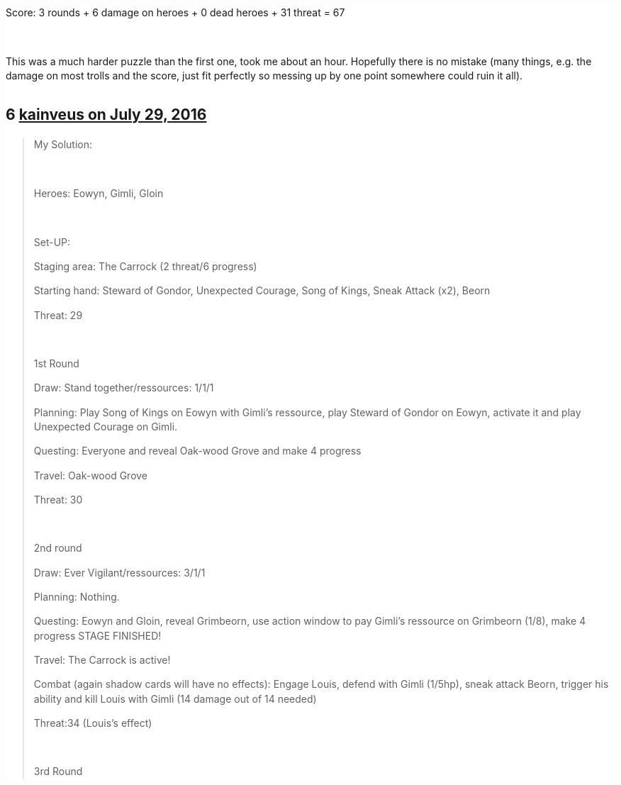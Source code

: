 Score: 3 rounds + 6 damage on heroes + 0 dead heroes + 31 threat = 67

 

This was a much harder puzzle than the first one, took me about an hour. Hopefully there is no mistake (many things, e.g. the damage on most trolls and the score, just fit perfectly so messing up by one point somewhere could ruin it all).

## 6 [kainveus on July 29, 2016](https://community.fantasyflightgames.com/topic/225912-back-to-the-start%E2%80%94%E2%80%94carrock-puzzle/?do=findComment&comment=2332478)

> My Solution:
> 
>  
> 
> Heroes: Eowyn, Gimli, Gloin
> 
>  
> 
> Set-UP:
> 
> Staging area: The Carrock (2 threat/6 progress)
> 
> Starting hand: Steward of Gondor, Unexpected Courage, Song of Kings, Sneak Attack (x2), Beorn
> 
> Threat: 29
> 
>  
> 
> 1st Round
> 
> Draw: Stand together/ressources: 1/1/1
> 
> Planning: Play Song of Kings on Eowyn with Gimli’s ressource, play Steward of Gondor on Eowyn, activate it and play Unexpected Courage on Gimli.
> 
> Questing: Everyone and reveal Oak-wood Grove and make 4 progress
> 
> Travel: Oak-wood Grove
> 
> Threat: 30
> 
>  
> 
> 2nd round
> 
> Draw: Ever Vigilant/ressources: 3/1/1
> 
> Planning: Nothing.
> 
> Questing: Eowyn and Gloin, reveal Grimbeorn, use action window to pay Gimli’s ressource on Grimbeorn (1/8), make 4 progress STAGE FINISHED!
> 
> Travel: The Carrock is active!
> 
> Combat (again shadow cards will have no effects): Engage Louis, defend with Gimli (1/5hp), sneak attack Beorn, trigger his ability and kill Louis with Gimli (14 damage out of 14 needed)
> 
> Threat:34 (Louis’s effect)
> 
>  
> 
> 3rd Round
> 
